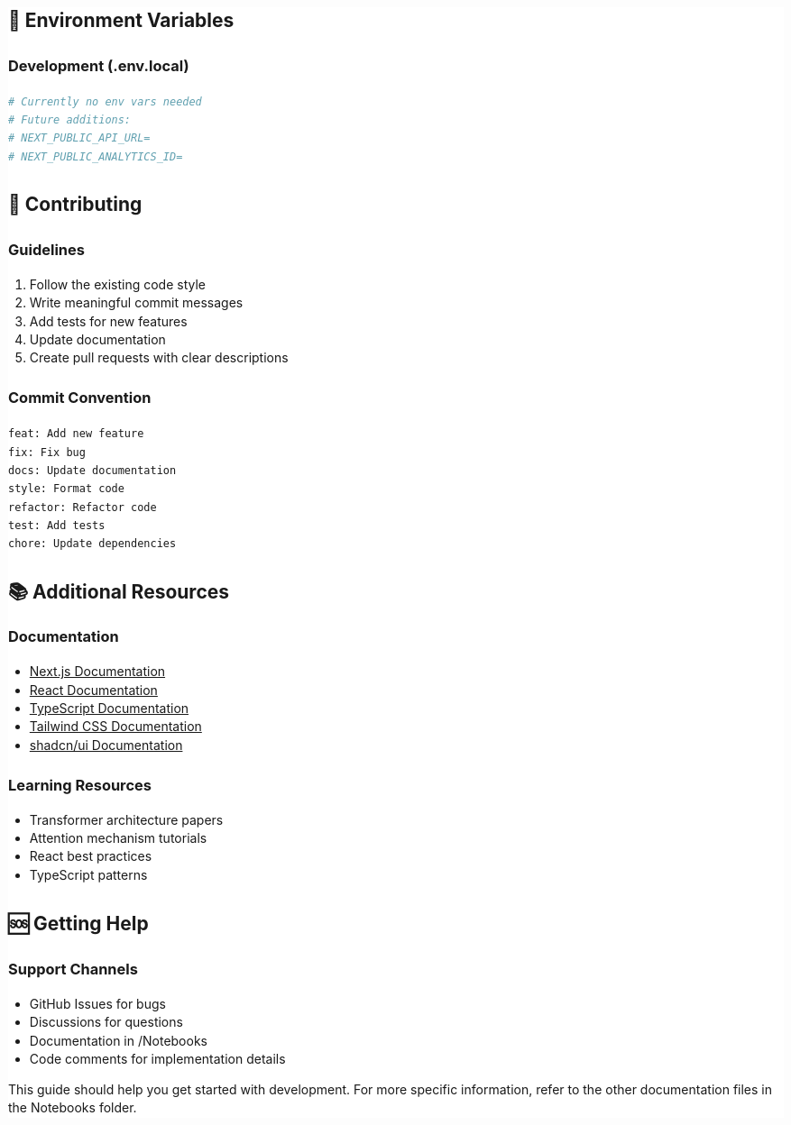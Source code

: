 ## 🔐 Environment Variables

### Development (.env.local)
```bash
# Currently no env vars needed
# Future additions:
# NEXT_PUBLIC_API_URL=
# NEXT_PUBLIC_ANALYTICS_ID=
```

## 🤝 Contributing

### Guidelines
1. Follow the existing code style
2. Write meaningful commit messages
3. Add tests for new features
4. Update documentation
5. Create pull requests with clear descriptions

### Commit Convention
```
feat: Add new feature
fix: Fix bug
docs: Update documentation
style: Format code
refactor: Refactor code
test: Add tests
chore: Update dependencies
```

## 📚 Additional Resources

### Documentation
- [Next.js Documentation](https://nextjs.org/docs)
- [React Documentation](https://react.dev)
- [TypeScript Documentation](https://www.typescriptlang.org/docs)
- [Tailwind CSS Documentation](https://tailwindcss.com/docs)
- [shadcn/ui Documentation](https://ui.shadcn.com)

### Learning Resources
- Transformer architecture papers
- Attention mechanism tutorials
- React best practices
- TypeScript patterns

## 🆘 Getting Help

### Support Channels
- GitHub Issues for bugs
- Discussions for questions
- Documentation in /Notebooks
- Code comments for implementation details

This guide should help you get started with development. For more specific information, refer to the other documentation files in the Notebooks folder.